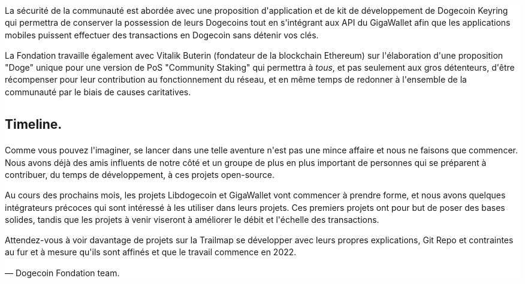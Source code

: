 La sécurité de la communauté est abordée avec une proposition d'application et de kit de développement de Dogecoin Keyring qui permettra de conserver la possession de leurs Dogecoins tout en s'intégrant aux API du
GigaWallet afin que les applications mobiles puissent effectuer des transactions en Dogecoin sans détenir vos clés.

La Fondation travaille également avec Vitalik Buterin (fondateur de la blockchain Ethereum)
sur l'élaboration d'une proposition "Doge" unique pour une version de PoS "Community Staking" qui permettra à _tous_, et pas seulement aux gros détenteurs,
d'être récompenser pour leur contribution au fonctionnement du réseau, et en même temps 
de redonner à l'ensemble de la communauté par le biais de causes caritatives.

## Timeline.

Comme vous pouvez l'imaginer, se lancer dans une telle aventure n'est pas une mince affaire et nous ne faisons que commencer. 
Nous avons déjà des amis influents de notre côté et un groupe de plus en plus important de personnes qui se préparent à contribuer, du
temps de développement, à ces projets open-source. 

Au cours des prochains mois, les projets Libdogecoin et GigaWallet vont commencer à prendre forme, et nous avons quelques intégrateurs précoces qui sont intéressé à les utiliser dans leurs projets. Ces premiers projets ont pour but de poser des bases solides, tandis que les projets à venir viseront à améliorer le débit et l'échelle des transactions. 

Attendez-vous à voir davantage de projets sur la Trailmap se développer avec leurs propres explications,
Git Repo et contraintes au fur et à mesure qu'ils sont affinés et que le travail commence en 2022. 


&mdash; Dogecoin Fondation team. 
</section>
